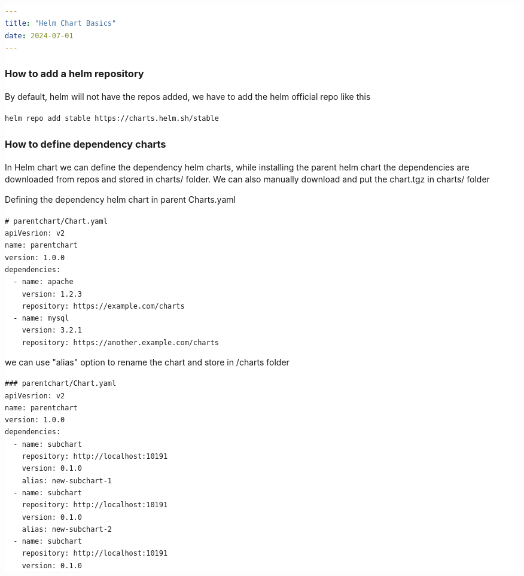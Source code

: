```yaml
---
title: "Helm Chart Basics"
date: 2024-07-01
---
```


### How to add a helm repository

By default, helm will not have the repos added, we have to add the helm official repo like this

```
helm repo add stable https://charts.helm.sh/stable
```

### How to define dependency charts

In Helm chart we can define the dependency helm charts, while installing the parent helm chart the dependencies are downloaded from repos and stored in charts/ folder. We can also manually download and put the chart.tgz in charts/ folder

Defining the dependency helm chart in parent Charts.yaml

```
# parentchart/Chart.yaml
apiVesrion: v2
name: parentchart
version: 1.0.0
dependencies:
  - name: apache
    version: 1.2.3
    repository: https://example.com/charts
  - name: mysql
    version: 3.2.1
    repository: https://another.example.com/charts
```

we can use "alias" option to rename the chart and store in /charts folder

```
### parentchart/Chart.yaml
apiVesrion: v2
name: parentchart
version: 1.0.0
dependencies:
  - name: subchart
    repository: http://localhost:10191
    version: 0.1.0
    alias: new-subchart-1
  - name: subchart
    repository: http://localhost:10191
    version: 0.1.0
    alias: new-subchart-2
  - name: subchart
    repository: http://localhost:10191
    version: 0.1.0
```
